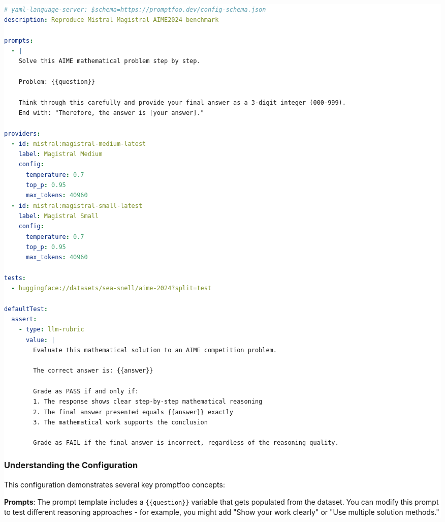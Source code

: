 ```yaml title="promptfooconfig.yaml"
# yaml-language-server: $schema=https://promptfoo.dev/config-schema.json
description: Reproduce Mistral Magistral AIME2024 benchmark

prompts:
  - |
    Solve this AIME mathematical problem step by step.

    Problem: {{question}}

    Think through this carefully and provide your final answer as a 3-digit integer (000-999).
    End with: "Therefore, the answer is [your answer]."

providers:
  - id: mistral:magistral-medium-latest
    label: Magistral Medium
    config:
      temperature: 0.7
      top_p: 0.95
      max_tokens: 40960
  - id: mistral:magistral-small-latest
    label: Magistral Small
    config:
      temperature: 0.7
      top_p: 0.95
      max_tokens: 40960

tests:
  - huggingface://datasets/sea-snell/aime-2024?split=test

defaultTest:
  assert:
    - type: llm-rubric
      value: |
        Evaluate this mathematical solution to an AIME competition problem.

        The correct answer is: {{answer}}

        Grade as PASS if and only if:
        1. The response shows clear step-by-step mathematical reasoning
        2. The final answer presented equals {{answer}} exactly
        3. The mathematical work supports the conclusion

        Grade as FAIL if the final answer is incorrect, regardless of the reasoning quality.
```

### Understanding the Configuration

This configuration demonstrates several key promptfoo concepts:

**Prompts**: The prompt template includes a `{{question}}` variable that gets populated from the dataset. You can modify this prompt to test different reasoning approaches - for example, you might add "Show your work clearly" or "Use multiple solution methods."

